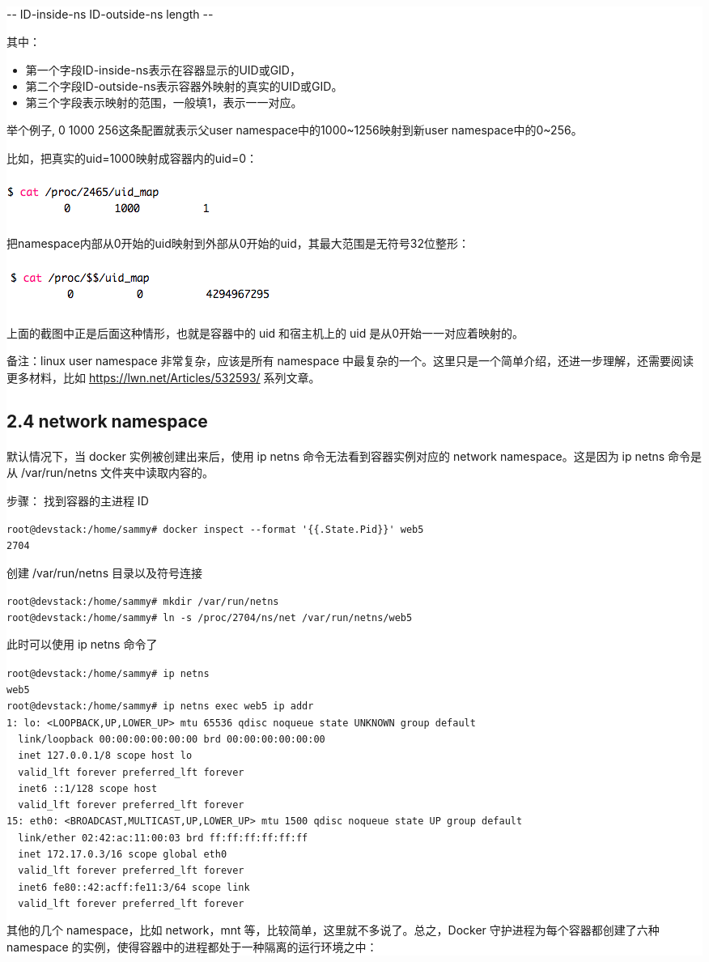 -- ID-inside-ns ID-outside-ns length --

其中：  

* 第一个字段ID-inside-ns表示在容器显示的UID或GID，
* 第二个字段ID-outside-ns表示容器外映射的真实的UID或GID。
* 第三个字段表示映射的范围，一般填1，表示一一对应。
  
举个例子, 0 1000 256这条配置就表示父user namespace中的1000~1256映射到新user namespace中的0~256。

比如，把真实的uid=1000映射成容器内的uid=0：
  
![](https://github.com/huide9/TOI/blob/master/docs/img/3-2.3.5-1.png)
  
把namespace内部从0开始的uid映射到外部从0开始的uid，其最大范围是无符号32位整形：
  
![](https://github.com/huide9/TOI/blob/master/docs/img/3-2.3.5-2.png)

上面的截图中正是后面这种情形，也就是容器中的 uid 和宿主机上的 uid 是从0开始一一对应着映射的。 

备注：linux user namespace 非常复杂，应该是所有 namespace 中最复杂的一个。这里只是一个简单介绍，还进一步理解，还需要阅读更多材料，比如 https://lwn.net/Articles/532593/ 系列文章。

## 2.4 network namespace
默认情况下，当 docker 实例被创建出来后，使用 ip netns  命令无法看到容器实例对应的 network namespace。这是因为 ip netns 命令是从 /var/run/netns 文件夹中读取内容的。

步骤：
找到容器的主进程 ID
```
root@devstack:/home/sammy# docker inspect --format '{{.State.Pid}}' web5
2704
```  
创建  /var/run/netns 目录以及符号连接
```
root@devstack:/home/sammy# mkdir /var/run/netns
root@devstack:/home/sammy# ln -s /proc/2704/ns/net /var/run/netns/web5
```
  
此时可以使用 ip netns 命令了
```
root@devstack:/home/sammy# ip netns
web5
root@devstack:/home/sammy# ip netns exec web5 ip addr
1: lo: <LOOPBACK,UP,LOWER_UP> mtu 65536 qdisc noqueue state UNKNOWN group default
  link/loopback 00:00:00:00:00:00 brd 00:00:00:00:00:00
  inet 127.0.0.1/8 scope host lo
  valid_lft forever preferred_lft forever
  inet6 ::1/128 scope host
  valid_lft forever preferred_lft forever
15: eth0: <BROADCAST,MULTICAST,UP,LOWER_UP> mtu 1500 qdisc noqueue state UP group default
  link/ether 02:42:ac:11:00:03 brd ff:ff:ff:ff:ff:ff
  inet 172.17.0.3/16 scope global eth0
  valid_lft forever preferred_lft forever
  inet6 fe80::42:acff:fe11:3/64 scope link
  valid_lft forever preferred_lft forever
```
其他的几个 namespace，比如 network，mnt 等，比较简单，这里就不多说了。总之，Docker 守护进程为每个容器都创建了六种namespace 的实例，使得容器中的进程都处于一种隔离的运行环境之中：
